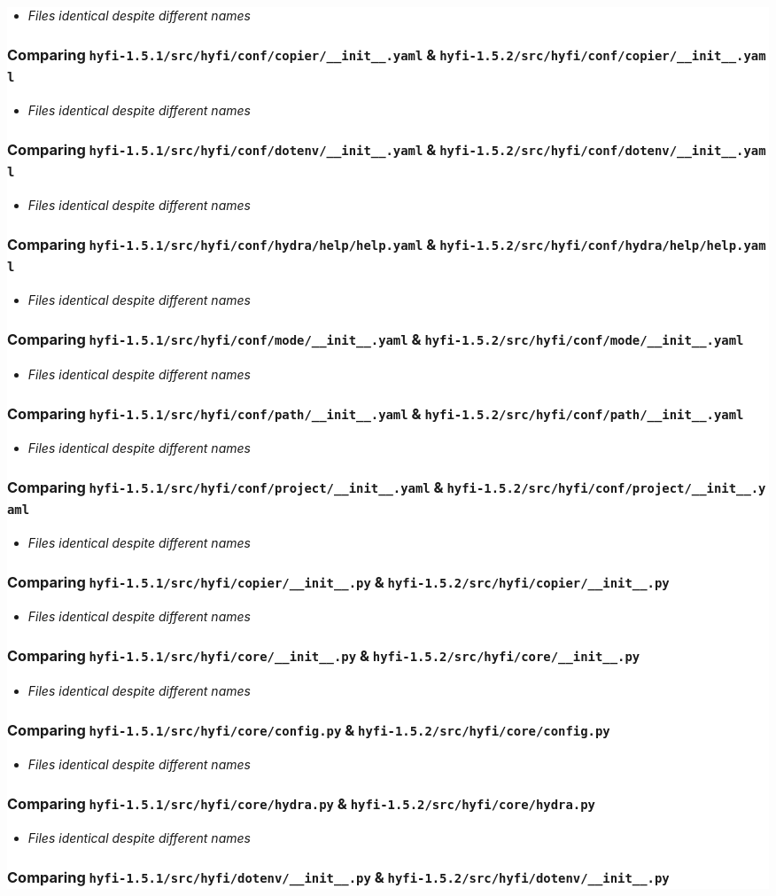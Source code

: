  * *Files identical despite different names*

### Comparing `hyfi-1.5.1/src/hyfi/conf/copier/__init__.yaml` & `hyfi-1.5.2/src/hyfi/conf/copier/__init__.yaml`

 * *Files identical despite different names*

### Comparing `hyfi-1.5.1/src/hyfi/conf/dotenv/__init__.yaml` & `hyfi-1.5.2/src/hyfi/conf/dotenv/__init__.yaml`

 * *Files identical despite different names*

### Comparing `hyfi-1.5.1/src/hyfi/conf/hydra/help/help.yaml` & `hyfi-1.5.2/src/hyfi/conf/hydra/help/help.yaml`

 * *Files identical despite different names*

### Comparing `hyfi-1.5.1/src/hyfi/conf/mode/__init__.yaml` & `hyfi-1.5.2/src/hyfi/conf/mode/__init__.yaml`

 * *Files identical despite different names*

### Comparing `hyfi-1.5.1/src/hyfi/conf/path/__init__.yaml` & `hyfi-1.5.2/src/hyfi/conf/path/__init__.yaml`

 * *Files identical despite different names*

### Comparing `hyfi-1.5.1/src/hyfi/conf/project/__init__.yaml` & `hyfi-1.5.2/src/hyfi/conf/project/__init__.yaml`

 * *Files identical despite different names*

### Comparing `hyfi-1.5.1/src/hyfi/copier/__init__.py` & `hyfi-1.5.2/src/hyfi/copier/__init__.py`

 * *Files identical despite different names*

### Comparing `hyfi-1.5.1/src/hyfi/core/__init__.py` & `hyfi-1.5.2/src/hyfi/core/__init__.py`

 * *Files identical despite different names*

### Comparing `hyfi-1.5.1/src/hyfi/core/config.py` & `hyfi-1.5.2/src/hyfi/core/config.py`

 * *Files identical despite different names*

### Comparing `hyfi-1.5.1/src/hyfi/core/hydra.py` & `hyfi-1.5.2/src/hyfi/core/hydra.py`

 * *Files identical despite different names*

### Comparing `hyfi-1.5.1/src/hyfi/dotenv/__init__.py` & `hyfi-1.5.2/src/hyfi/dotenv/__init__.py`
